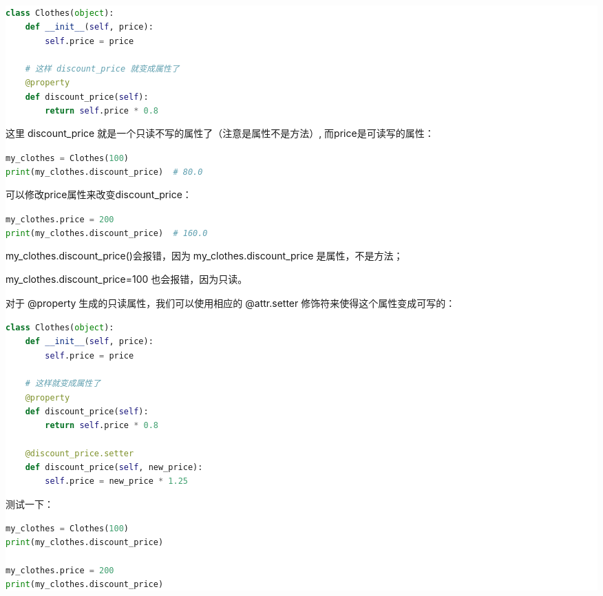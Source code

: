 ```python 
class Clothes(object):
    def __init__(self, price):
        self.price = price

    # 这样 discount_price 就变成属性了
    @property
    def discount_price(self):
        return self.price * 0.8
```


这里 discount_price 就是一个只读不写的属性了（注意是属性不是方法）,
而price是可读写的属性：


```python 
my_clothes = Clothes(100)
print(my_clothes.discount_price)  # 80.0
```


可以修改price属性来改变discount_price：



```python 
my_clothes.price = 200
print(my_clothes.discount_price)  # 160.0
```


my_clothes.discount_price()会报错，因为 my_clothes.discount_price 是属性，不是方法；

my_clothes.discount_price=100 也会报错，因为只读。


对于 @property 生成的只读属性，我们可以使用相应的 @attr.setter 修饰符来使得这个属性变成可写的：


```python 
class Clothes(object):
    def __init__(self, price):
        self.price = price

    # 这样就变成属性了
    @property
    def discount_price(self):
        return self.price * 0.8

    @discount_price.setter
    def discount_price(self, new_price):
        self.price = new_price * 1.25
```


测试一下：


```python 
my_clothes = Clothes(100)
print(my_clothes.discount_price)

my_clothes.price = 200
print(my_clothes.discount_price)
```
